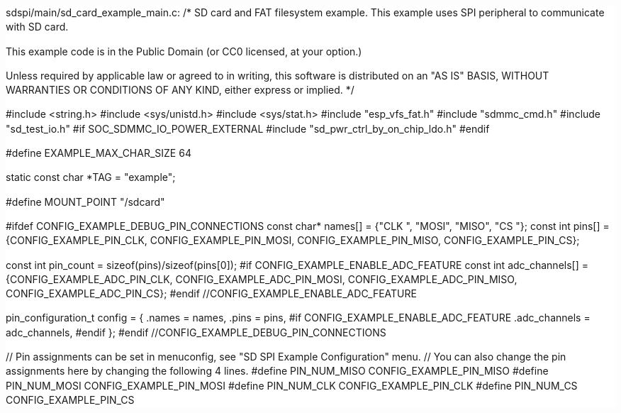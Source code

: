 
sdspi/main/sd_card_example_main.c:
/* SD card and FAT filesystem example.
   This example uses SPI peripheral to communicate with SD card.

   This example code is in the Public Domain (or CC0 licensed, at your option.)

   Unless required by applicable law or agreed to in writing, this
   software is distributed on an "AS IS" BASIS, WITHOUT WARRANTIES OR
   CONDITIONS OF ANY KIND, either express or implied.
*/

#include <string.h>
#include <sys/unistd.h>
#include <sys/stat.h>
#include "esp_vfs_fat.h"
#include "sdmmc_cmd.h"
#include "sd_test_io.h"
#if SOC_SDMMC_IO_POWER_EXTERNAL
#include "sd_pwr_ctrl_by_on_chip_ldo.h"
#endif

#define EXAMPLE_MAX_CHAR_SIZE    64

static const char *TAG = "example";

#define MOUNT_POINT "/sdcard"

#ifdef CONFIG_EXAMPLE_DEBUG_PIN_CONNECTIONS
const char* names[] = {"CLK ", "MOSI", "MISO", "CS  "};
const int pins[] = {CONFIG_EXAMPLE_PIN_CLK,
                    CONFIG_EXAMPLE_PIN_MOSI,
                    CONFIG_EXAMPLE_PIN_MISO,
                    CONFIG_EXAMPLE_PIN_CS};

const int pin_count = sizeof(pins)/sizeof(pins[0]);
#if CONFIG_EXAMPLE_ENABLE_ADC_FEATURE
const int adc_channels[] = {CONFIG_EXAMPLE_ADC_PIN_CLK,
                            CONFIG_EXAMPLE_ADC_PIN_MOSI,
                            CONFIG_EXAMPLE_ADC_PIN_MISO,
                            CONFIG_EXAMPLE_ADC_PIN_CS};
#endif //CONFIG_EXAMPLE_ENABLE_ADC_FEATURE

pin_configuration_t config = {
    .names = names,
    .pins = pins,
#if CONFIG_EXAMPLE_ENABLE_ADC_FEATURE
    .adc_channels = adc_channels,
#endif
};
#endif //CONFIG_EXAMPLE_DEBUG_PIN_CONNECTIONS

// Pin assignments can be set in menuconfig, see "SD SPI Example Configuration" menu.
// You can also change the pin assignments here by changing the following 4 lines.
#define PIN_NUM_MISO  CONFIG_EXAMPLE_PIN_MISO
#define PIN_NUM_MOSI  CONFIG_EXAMPLE_PIN_MOSI
#define PIN_NUM_CLK   CONFIG_EXAMPLE_PIN_CLK
#define PIN_NUM_CS    CONFIG_EXAMPLE_PIN_CS

